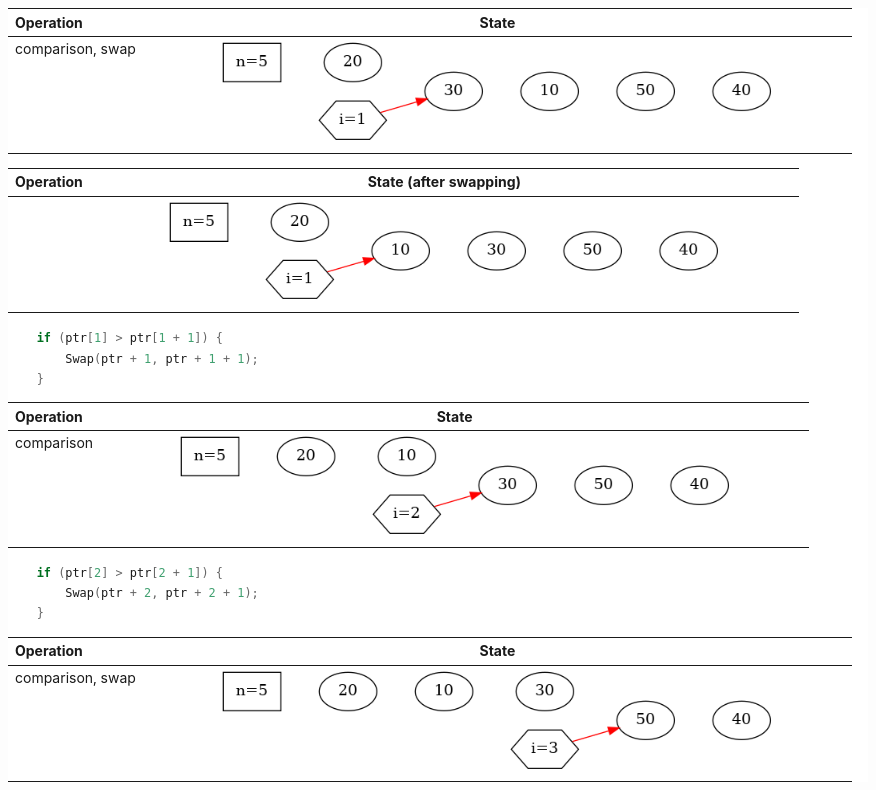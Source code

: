 | Operation | State |
|:-------------|:-------------:|
|comparison, swap| <img src="images/BubbleSort_0011.png" width="80%" height="80%"> |

| Operation | State (after swapping) |
|:-------------|:-------------:|
| | <img src="images/BubbleSort_0012.png" width="80%" height="80%"> |

```C
    if (ptr[1] > ptr[1 + 1]) {
        Swap(ptr + 1, ptr + 1 + 1);
    }
```

| Operation | State |
|:-------------|:-------------:|
|comparison| <img src="images/BubbleSort_0013.png" width="80%" height="80%"> |

```C
    if (ptr[2] > ptr[2 + 1]) {
        Swap(ptr + 2, ptr + 2 + 1);
    }
```


| Operation | State |
|:-------------|:-------------:|
|comparison, swap| <img src="images/BubbleSort_0014.png" width="80%" height="80%"> |
